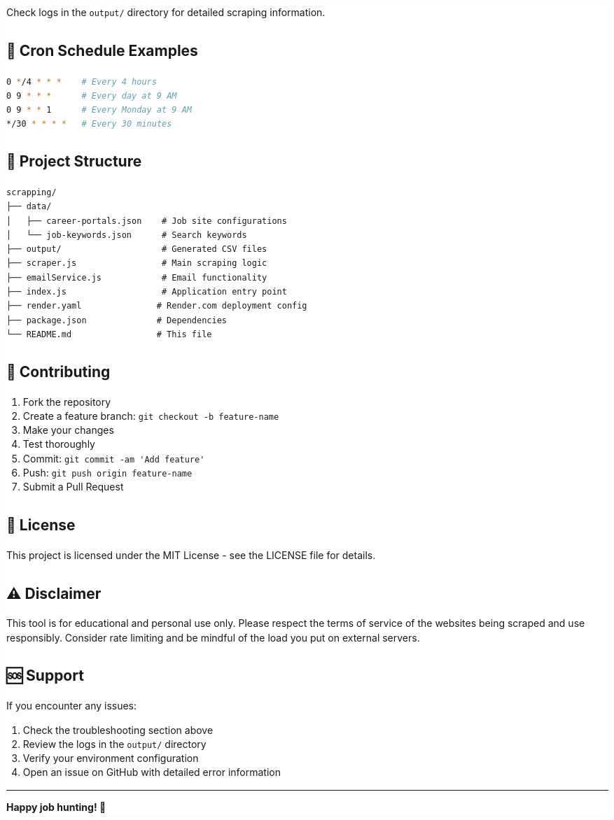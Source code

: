 Check logs in the `output/` directory for detailed scraping information.

## 🔄 Cron Schedule Examples

```bash
0 */4 * * *    # Every 4 hours
0 9 * * *      # Every day at 9 AM
0 9 * * 1      # Every Monday at 9 AM
*/30 * * * *   # Every 30 minutes
```

## 📁 Project Structure

```
scrapping/
├── data/
│   ├── career-portals.json    # Job site configurations
│   └── job-keywords.json      # Search keywords
├── output/                    # Generated CSV files
├── scraper.js                 # Main scraping logic
├── emailService.js            # Email functionality
├── index.js                   # Application entry point
├── render.yaml               # Render.com deployment config
├── package.json              # Dependencies
└── README.md                 # This file
```

## 🤝 Contributing

1. Fork the repository
2. Create a feature branch: `git checkout -b feature-name`
3. Make your changes
4. Test thoroughly
5. Commit: `git commit -am 'Add feature'`
6. Push: `git push origin feature-name`
7. Submit a Pull Request

## 📝 License

This project is licensed under the MIT License - see the LICENSE file for details.

## ⚠️ Disclaimer

This tool is for educational and personal use only. Please respect the terms of service of the websites being scraped and use responsibly. Consider rate limiting and be mindful of the load you put on external servers.

## 🆘 Support

If you encounter any issues:

1. Check the troubleshooting section above
2. Review the logs in the `output/` directory
3. Verify your environment configuration
4. Open an issue on GitHub with detailed error information

---

**Happy job hunting! 🎯**

